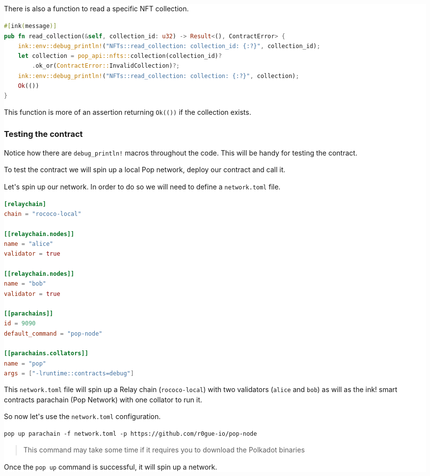 There is also a function to read a specific NFT collection.

```rust
#[ink(message)]
pub fn read_collection(&self, collection_id: u32) -> Result<(), ContractError> {
    ink::env::debug_println!("NFTs::read_collection: collection_id: {:?}", collection_id);
    let collection = pop_api::nfts::collection(collection_id)?
        .ok_or(ContractError::InvalidCollection)?;
    ink::env::debug_println!("NFTs::read_collection: collection: {:?}", collection);
    Ok(())
}
```

This function is more of an assertion returning `Ok(())` if the collection exists.

### Testing the contract

Notice how there are `debug_println!` macros throughout the code. This will be handy for testing the contract.

To test the contract we will spin up a local Pop network, deploy our contract and call it.

Let's spin up our network. In order to do so we will need to define a `network.toml` file.

```toml
[relaychain]
chain = "rococo-local"

[[relaychain.nodes]]
name = "alice"
validator = true

[[relaychain.nodes]]
name = "bob"
validator = true

[[parachains]]
id = 9090
default_command = "pop-node"

[[parachains.collators]]
name = "pop"
args = ["-lruntime::contracts=debug"]
```

This `network.toml` file will spin up a Relay chain (`rococo-local`) with two validators (`alice` and `bob`) as will as the ink! smart contracts parachain (Pop Network) with one collator to run it.

So now let's use the `network.toml` configuration.

```
pop up parachain -f network.toml -p https://github.com/r0gue-io/pop-node
```

> This command may take some time if it requires you to download the Polkadot binaries

Once the `pop up` command is successful, it will spin up a network.
